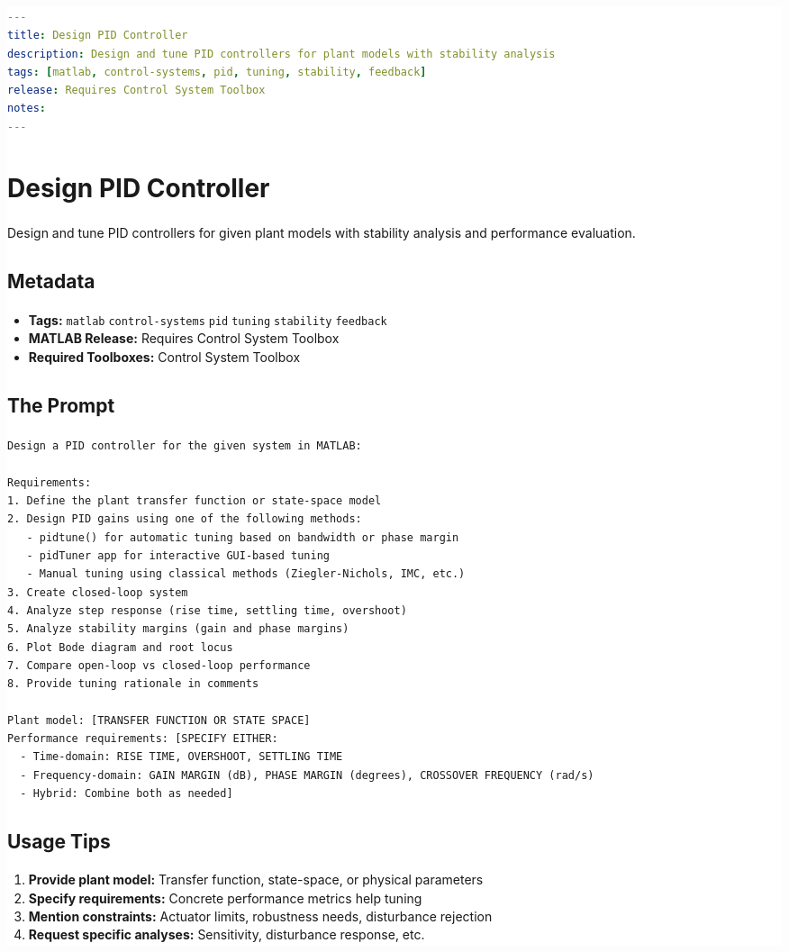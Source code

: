 ```yaml
---
title: Design PID Controller
description: Design and tune PID controllers for plant models with stability analysis
tags: [matlab, control-systems, pid, tuning, stability, feedback]
release: Requires Control System Toolbox
notes:
---
```


# Design PID Controller

Design and tune PID controllers for given plant models with stability analysis and performance evaluation.

## Metadata

- **Tags:** `matlab` `control-systems` `pid` `tuning` `stability` `feedback`
- **MATLAB Release:** Requires Control System Toolbox
- **Required Toolboxes:** Control System Toolbox

## The Prompt

```text
Design a PID controller for the given system in MATLAB:

Requirements:
1. Define the plant transfer function or state-space model
2. Design PID gains using one of the following methods:
   - pidtune() for automatic tuning based on bandwidth or phase margin
   - pidTuner app for interactive GUI-based tuning
   - Manual tuning using classical methods (Ziegler-Nichols, IMC, etc.)
3. Create closed-loop system
4. Analyze step response (rise time, settling time, overshoot)
5. Analyze stability margins (gain and phase margins)
6. Plot Bode diagram and root locus
7. Compare open-loop vs closed-loop performance
8. Provide tuning rationale in comments

Plant model: [TRANSFER FUNCTION OR STATE SPACE]
Performance requirements: [SPECIFY EITHER:
  - Time-domain: RISE TIME, OVERSHOOT, SETTLING TIME
  - Frequency-domain: GAIN MARGIN (dB), PHASE MARGIN (degrees), CROSSOVER FREQUENCY (rad/s)
  - Hybrid: Combine both as needed]
```

## Usage Tips

1. **Provide plant model:** Transfer function, state-space, or physical parameters
2. **Specify requirements:** Concrete performance metrics help tuning
3. **Mention constraints:** Actuator limits, robustness needs, disturbance rejection
4. **Request specific analyses:** Sensitivity, disturbance response, etc.
